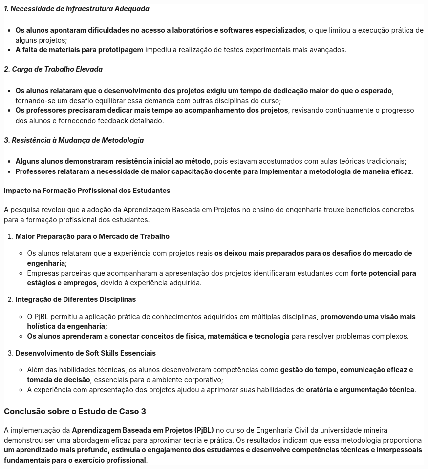 ##### 1\. Necessidade de Infraestrutura Adequada

- **Os alunos apontaram dificuldades no acesso a laboratórios e softwares especializados**, o que limitou a execução prática de alguns projetos;  
- **A falta de materiais para prototipagem** impediu a realização de testes experimentais mais avançados.

##### 2\. Carga de Trabalho Elevada

- **Os alunos relataram que o desenvolvimento dos projetos exigiu um tempo de dedicação maior do que o esperado**, tornando-se um desafio equilibrar essa demanda com outras disciplinas do curso;  
- **Os professores precisaram dedicar mais tempo ao acompanhamento dos projetos**, revisando continuamente o progresso dos alunos e fornecendo feedback detalhado.

##### 3\. Resistência à Mudança de Metodologia

- **Alguns alunos demonstraram resistência inicial ao método**, pois estavam acostumados com aulas teóricas tradicionais;  
- **Professores relataram a necessidade de maior capacitação docente para implementar a metodologia de maneira eficaz**.

#### Impacto na Formação Profissional dos Estudantes

A pesquisa revelou que a adoção da Aprendizagem Baseada em Projetos no ensino de engenharia trouxe benefícios concretos para a formação profissional dos estudantes.

1. **Maior Preparação para o Mercado de Trabalho**  
     
   - Os alunos relataram que a experiência com projetos reais **os deixou mais preparados para os desafios do mercado de engenharia**;  
   - Empresas parceiras que acompanharam a apresentação dos projetos identificaram estudantes com **forte potencial para estágios e empregos**, devido à experiência adquirida.

   

2. **Integração de Diferentes Disciplinas**  
     
   - O PjBL permitiu a aplicação prática de conhecimentos adquiridos em múltiplas disciplinas, **promovendo uma visão mais holística da engenharia**;  
   - **Os alunos aprenderam a conectar conceitos de física, matemática e tecnologia** para resolver problemas complexos.

   

3. **Desenvolvimento de Soft Skills Essenciais**  
     
   - Além das habilidades técnicas, os alunos desenvolveram competências como **gestão do tempo, comunicação eficaz e tomada de decisão**, essenciais para o ambiente corporativo;  
   - A experiência com apresentação dos projetos ajudou a aprimorar suas habilidades de **oratória e argumentação técnica**.

### Conclusão sobre o Estudo de Caso 3

A implementação da **Aprendizagem Baseada em Projetos (PjBL)** no curso de Engenharia Civil da universidade mineira demonstrou ser uma abordagem eficaz para aproximar teoria e prática. Os resultados indicam que essa metodologia proporciona **um aprendizado mais profundo, estimula o engajamento dos estudantes e desenvolve competências técnicas e interpessoais fundamentais para o exercício profissional**.
